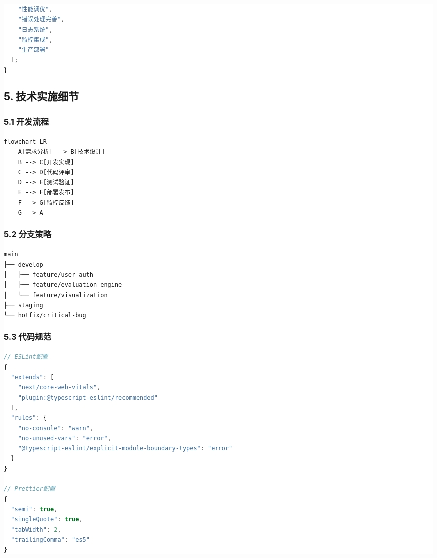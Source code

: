 ```typescript
    "性能调优",
    "错误处理完善",
    "日志系统",
    "监控集成",
    "生产部署"
  ];
}
```

## 5. 技术实施细节

### 5.1 开发流程

```mermaid
flowchart LR
    A[需求分析] --> B[技术设计]
    B --> C[开发实现]
    C --> D[代码评审]
    D --> E[测试验证]
    E --> F[部署发布]
    F --> G[监控反馈]
    G --> A
```

### 5.2 分支策略

```bash
main
├── develop
│   ├── feature/user-auth
│   ├── feature/evaluation-engine
│   └── feature/visualization
├── staging
└── hotfix/critical-bug
```

### 5.3 代码规范

```javascript
// ESLint配置
{
  "extends": [
    "next/core-web-vitals",
    "plugin:@typescript-eslint/recommended"
  ],
  "rules": {
    "no-console": "warn",
    "no-unused-vars": "error",
    "@typescript-eslint/explicit-module-boundary-types": "error"
  }
}

// Prettier配置
{
  "semi": true,
  "singleQuote": true,
  "tabWidth": 2,
  "trailingComma": "es5"
}
```
